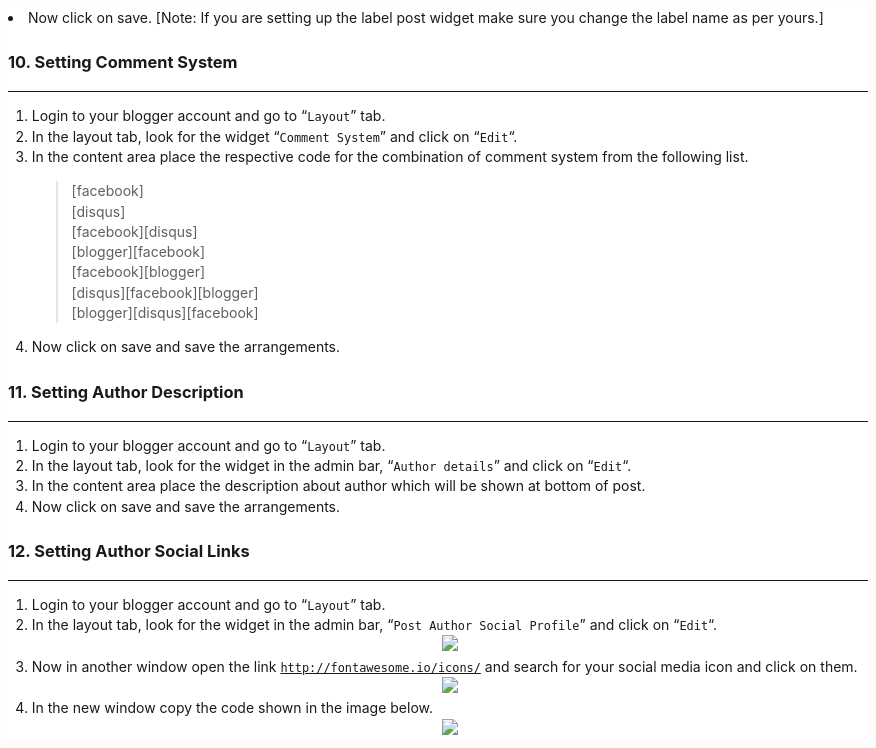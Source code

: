 </tr>
</tbody>
</table>
</li>
<li>Now click on save. [Note: If you are setting up the label post widget make sure you change the label name as per yours.]</li>
</ol>
</div>
<h3 class="demo" id="scs">
10. Setting Comment System</h3>
<hr>
<div class="cont">
<ol>
<li>Login to your blogger account and go to “<code>Layout</code>” tab.</li>
<li>In the layout tab, look for the widget “<code>Comment System</code>” and click on “<code>Edit</code>“.</li>
<li>In the content area place the respective code for the combination of comment system from the following list.<br>
<blockquote><p>
[facebook]<br>
[disqus]<br>
[facebook][disqus]<br>
[blogger][facebook]<br>
[facebook][blogger]<br>
[disqus][facebook][blogger]<br>
[blogger][disqus][facebook]</p></blockquote>
</li>
<li>Now click on save and save the arrangements.</li>
</ol>
</div>
<h3 class="demo" id="sad">
11. Setting Author Description</h3>
<hr>
<div class="cont">
<ol>
<li>Login to your blogger account and go to “<code>Layout</code>” tab.</li>
<li>In the layout tab, look for the widget in the admin bar, “<code>Author details</code>” and click on “<code>Edit</code>“.</li>
<li>In the content area place the description about author which will be shown at bottom of post.</li>
<li>Now click on save and save the arrangements.</li>
</ol>
</div>
<h3 class="demo" id="sas">
12. Setting Author Social Links</h3>
<hr>
<div class="cont">
<ol>
<li>Login to your blogger account and go to “<code>Layout</code>” tab.</li>
<li>In the layout tab, look for the widget in the admin bar, “<code>Post Author Social Profile</code>” and click on “<code>Edit</code>“.
<div class="separator" style="clear: both; text-align: center;">
<a href="https://2.bp.blogspot.com/-EpKc8Lx4c_4/WgaLzPv1FPI/AAAAAAAAA-4/Q9CkwhcL6Q4z2H8zk-hvv6ezoa1S1tLlACLcBGAs/s1600/author%2Bsocial-min.png" imageanchor="1" style="margin-left: 1em; margin-right: 1em;"><img data-original-height="643" data-original-width="739" src="https://2.bp.blogspot.com/-EpKc8Lx4c_4/WgaLzPv1FPI/AAAAAAAAA-4/Q9CkwhcL6Q4z2H8zk-hvv6ezoa1S1tLlACLcBGAs/s1600/author%2Bsocial-min.png" border="0"></a></div>
</li>
<li>Now in another window open the link <code><a href="http://fontawesome.io/icons/">http://fontawesome.io/icons/</a></code> and search for your social media icon and click on them.
<div class="separator" style="clear: both; text-align: center;">
<a href="https://3.bp.blogspot.com/-ni-nU5UvX1s/WdErbG0J0DI/AAAAAAAAAnU/3toAhTzDzX0b0lwR8P8OqIQXvZRDVHNDwCLcBGAs/s1600/iconse.png" imageanchor="1" style="margin-left: 1em; margin-right: 1em;"><img data-original-height="572" data-original-width="975" src="https://3.bp.blogspot.com/-ni-nU5UvX1s/WdErbG0J0DI/AAAAAAAAAnU/3toAhTzDzX0b0lwR8P8OqIQXvZRDVHNDwCLcBGAs/s1600/iconse.png" border="0"></a></div>
</li>
<li>In the new window copy the code shown in the image below.
<div class="separator" style="clear: both; text-align: center;">
<a href="https://4.bp.blogspot.com/-ST04L4JykXg/WdEqno4vggI/AAAAAAAAAnE/MkPNO1egaioh91tCwnlCxFVpa2zbPgbCACLcBGAs/s1600/fa.png" imageanchor="1" style="margin-left: 1em; margin-right: 1em;"><img data-original-height="703" data-original-width="1237" src="https://4.bp.blogspot.com/-ST04L4JykXg/WdEqno4vggI/AAAAAAAAAnE/MkPNO1egaioh91tCwnlCxFVpa2zbPgbCACLcBGAs/s1600/fa.png" border="0"></a></div>